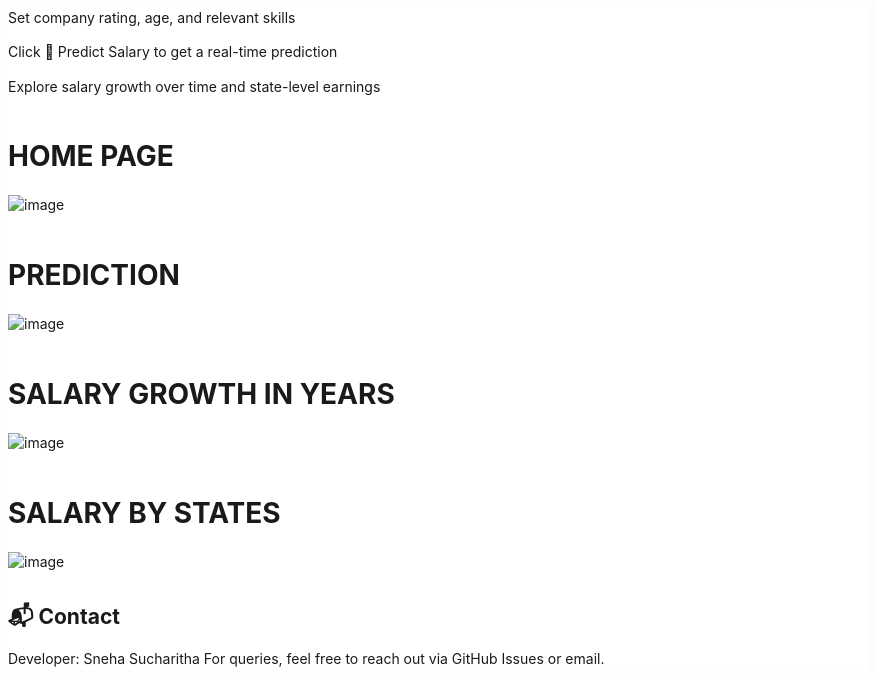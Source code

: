 Set company rating, age, and relevant skills

Click 🎯 Predict Salary to get a real-time prediction

Explore salary growth over time and state-level earnings

# HOME PAGE

<img width="1919" height="1035" alt="image" src="https://github.com/user-attachments/assets/a53a54a1-1f00-47d3-8649-4c935bd01511" />

# PREDICTION

<img width="1919" height="1037" alt="image" src="https://github.com/user-attachments/assets/a2b35647-45f5-43d2-bffd-9d51b3142acf" />

# SALARY GROWTH IN YEARS

<img width="1911" height="1034" alt="image" src="https://github.com/user-attachments/assets/3f52f4c8-2925-4d1c-a5f2-f569dfbe4e9b" />

# SALARY BY STATES

<img width="1919" height="1034" alt="image" src="https://github.com/user-attachments/assets/0cf314b7-da86-4b31-8b40-d752a7078a18" />




## 📬 Contact
Developer: Sneha Sucharitha
For queries, feel free to reach out via GitHub Issues or email.

